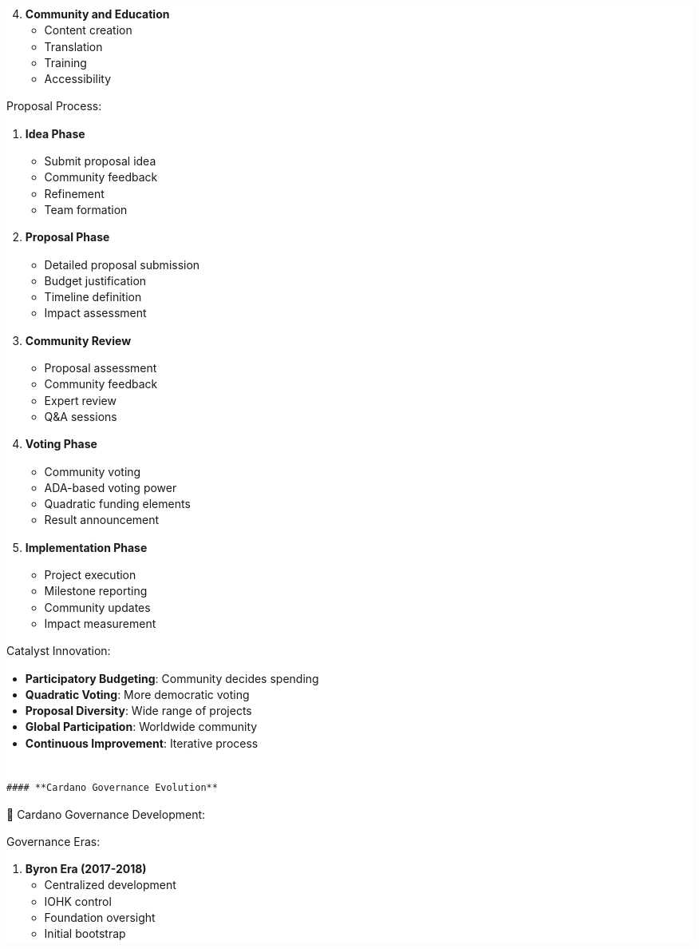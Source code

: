 4. **Community and Education**
   - Content creation
   - Translation
   - Training
   - Accessibility

Proposal Process:
1. **Idea Phase**
   - Submit proposal idea
   - Community feedback
   - Refinement
   - Team formation

2. **Proposal Phase**
   - Detailed proposal submission
   - Budget justification
   - Timeline definition
   - Impact assessment

3. **Community Review**
   - Proposal assessment
   - Community feedback
   - Expert review
   - Q&A sessions

4. **Voting Phase**
   - Community voting
   - ADA-based voting power
   - Quadratic funding elements
   - Result announcement

5. **Implementation Phase**
   - Project execution
   - Milestone reporting
   - Community updates
   - Impact measurement

Catalyst Innovation:
- **Participatory Budgeting**: Community decides spending
- **Quadratic Voting**: More democratic voting
- **Proposal Diversity**: Wide range of projects
- **Global Participation**: Worldwide community
- **Continuous Improvement**: Iterative process
```

#### **Cardano Governance Evolution**
```
📜 Cardano Governance Development:

Governance Eras:
1. **Byron Era (2017-2018)**
   - Centralized development
   - IOHK control
   - Foundation oversight
   - Initial bootstrap
